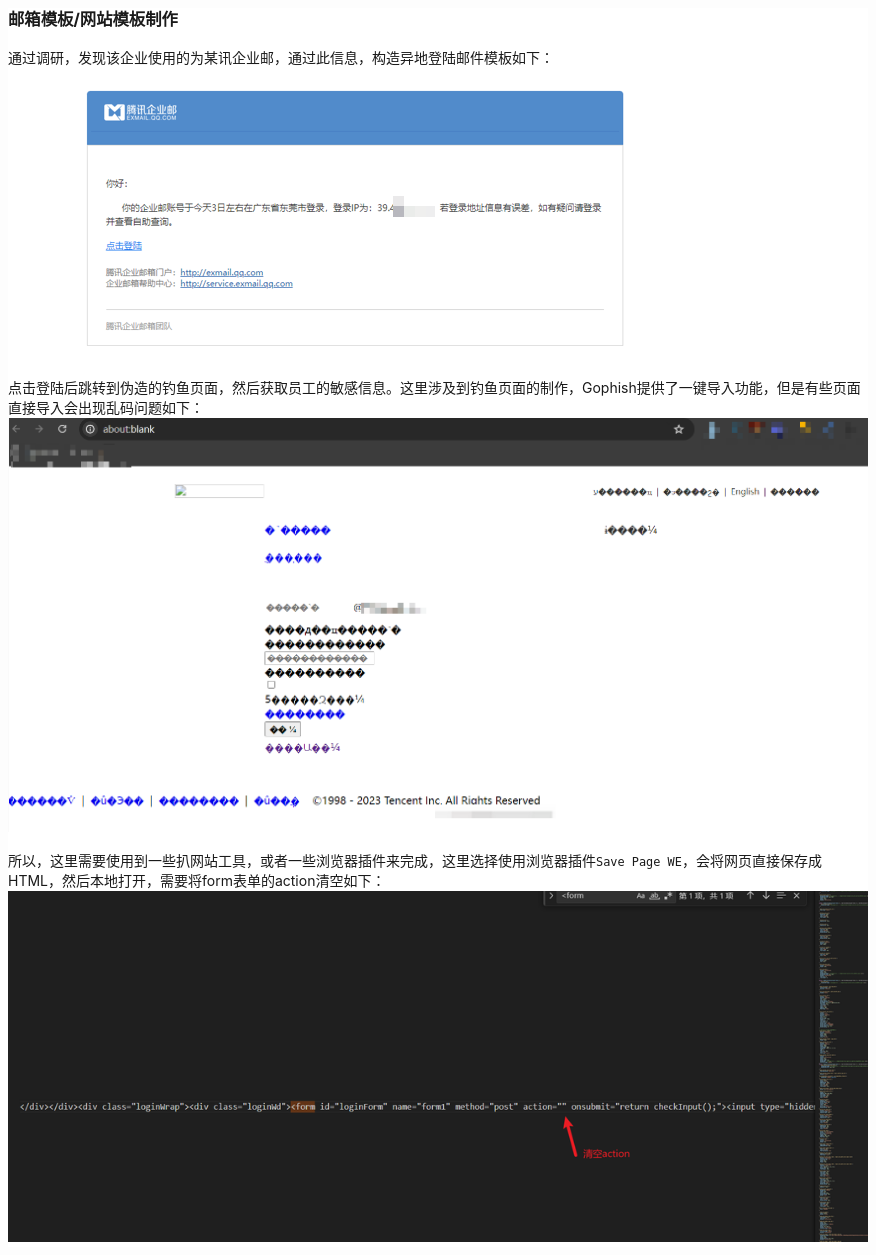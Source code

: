 ### 邮箱模板/网站模板制作

通过调研，发现该企业使用的为某讯企业邮，通过此信息，构造异地登陆邮件模板如下：  
![image.png](assets/1702535614-f0acf76e5c6c1cc6c470c016d7f36883.png)  
点击登陆后跳转到伪造的钓鱼页面，然后获取员工的敏感信息。这里涉及到钓鱼页面的制作，Gophish提供了一键导入功能，但是有些页面直接导入会出现乱码问题如下：  
![image.png](assets/1702535614-1dea850ce8eb5459510f9f293ba383ba.png)

所以，这里需要使用到一些扒网站工具，或者一些浏览器插件来完成，这里选择使用浏览器插件`Save Page WE`，会将网页直接保存成HTML，然后本地打开，需要将form表单的action清空如下：  
![image.png](assets/1702535614-c09c251558a92b4f429f5ae424159643.png)  